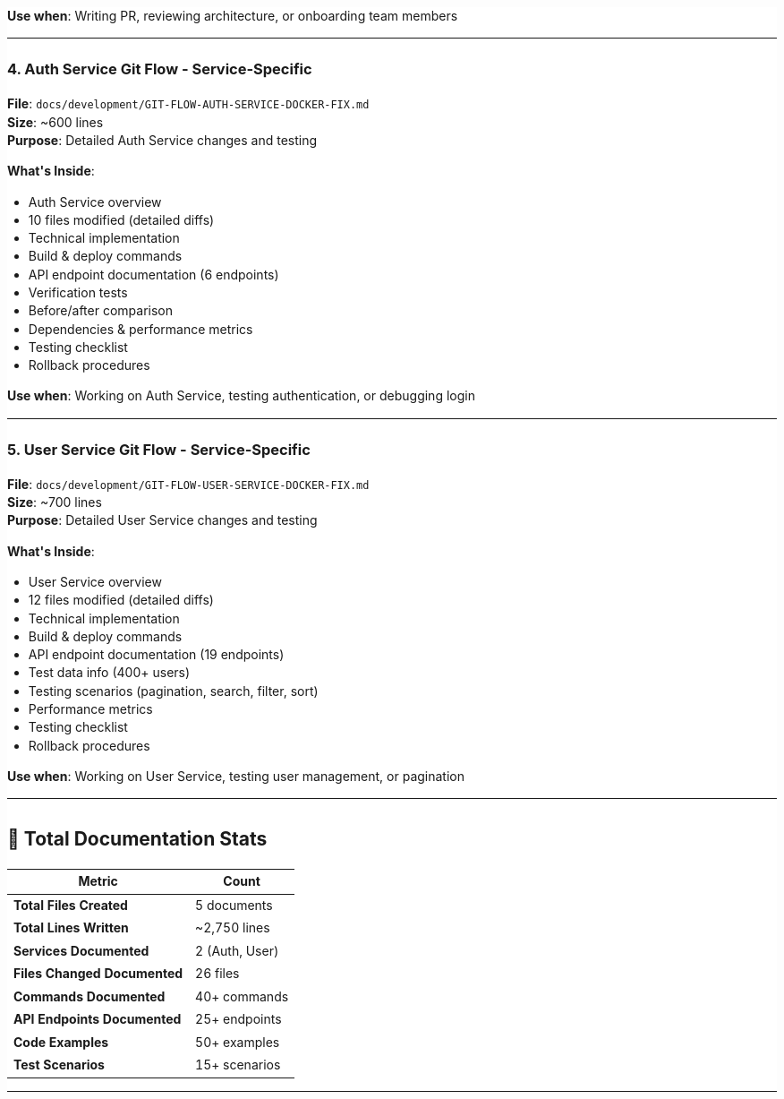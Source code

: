 **Use when**: Writing PR, reviewing architecture, or onboarding team members

---

### 4. **Auth Service Git Flow** - Service-Specific
**File**: `docs/development/GIT-FLOW-AUTH-SERVICE-DOCKER-FIX.md`  
**Size**: ~600 lines  
**Purpose**: Detailed Auth Service changes and testing

**What's Inside**:
- Auth Service overview
- 10 files modified (detailed diffs)
- Technical implementation
- Build & deploy commands
- API endpoint documentation (6 endpoints)
- Verification tests
- Before/after comparison
- Dependencies & performance metrics
- Testing checklist
- Rollback procedures

**Use when**: Working on Auth Service, testing authentication, or debugging login

---

### 5. **User Service Git Flow** - Service-Specific
**File**: `docs/development/GIT-FLOW-USER-SERVICE-DOCKER-FIX.md`  
**Size**: ~700 lines  
**Purpose**: Detailed User Service changes and testing

**What's Inside**:
- User Service overview
- 12 files modified (detailed diffs)
- Technical implementation
- Build & deploy commands
- API endpoint documentation (19 endpoints)
- Test data info (400+ users)
- Testing scenarios (pagination, search, filter, sort)
- Performance metrics
- Testing checklist
- Rollback procedures

**Use when**: Working on User Service, testing user management, or pagination

---

## 🎯 Total Documentation Stats

| Metric | Count |
|--------|-------|
| **Total Files Created** | 5 documents |
| **Total Lines Written** | ~2,750 lines |
| **Services Documented** | 2 (Auth, User) |
| **Files Changed Documented** | 26 files |
| **Commands Documented** | 40+ commands |
| **API Endpoints Documented** | 25+ endpoints |
| **Code Examples** | 50+ examples |
| **Test Scenarios** | 15+ scenarios |

---